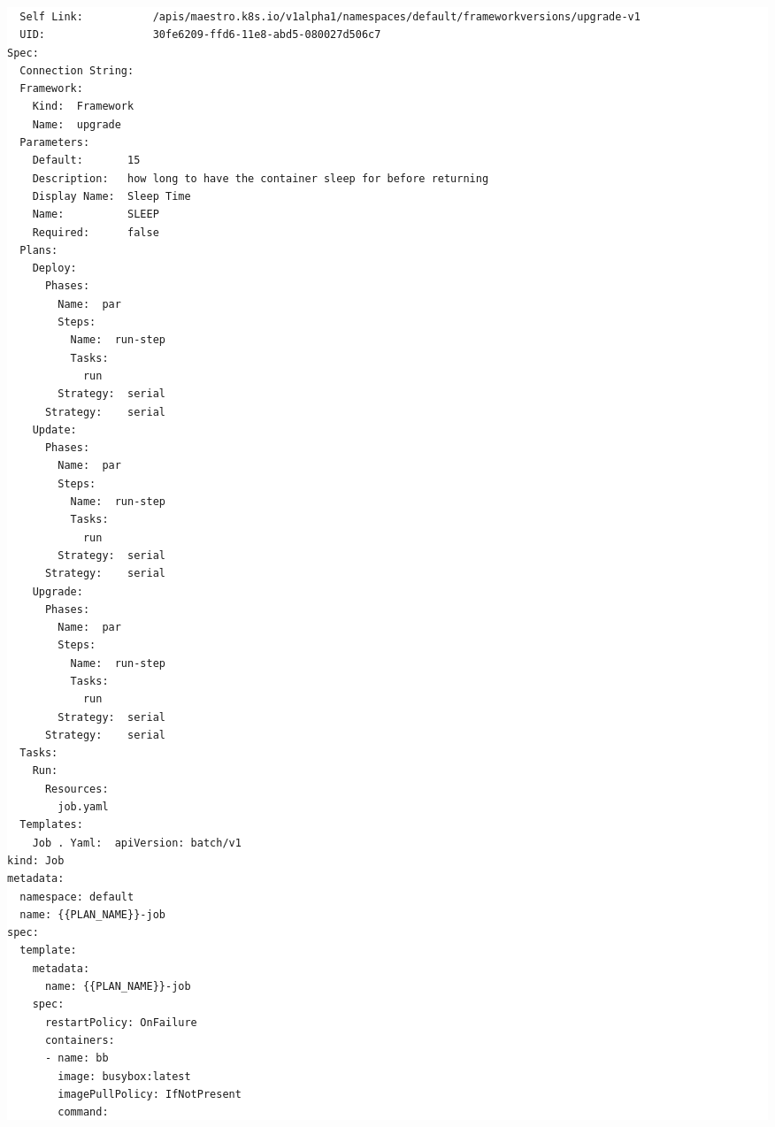 ```bash
  Self Link:           /apis/maestro.k8s.io/v1alpha1/namespaces/default/frameworkversions/upgrade-v1
  UID:                 30fe6209-ffd6-11e8-abd5-080027d506c7
Spec:
  Connection String:  
  Framework:
    Kind:  Framework
    Name:  upgrade
  Parameters:
    Default:       15
    Description:   how long to have the container sleep for before returning
    Display Name:  Sleep Time
    Name:          SLEEP
    Required:      false
  Plans:
    Deploy:
      Phases:
        Name:  par
        Steps:
          Name:  run-step
          Tasks:
            run
        Strategy:  serial
      Strategy:    serial
    Update:
      Phases:
        Name:  par
        Steps:
          Name:  run-step
          Tasks:
            run
        Strategy:  serial
      Strategy:    serial
    Upgrade:
      Phases:
        Name:  par
        Steps:
          Name:  run-step
          Tasks:
            run
        Strategy:  serial
      Strategy:    serial
  Tasks:
    Run:
      Resources:
        job.yaml
  Templates:
    Job . Yaml:  apiVersion: batch/v1
kind: Job
metadata:
  namespace: default
  name: {{PLAN_NAME}}-job
spec:
  template:
    metadata:
      name: {{PLAN_NAME}}-job
    spec:
      restartPolicy: OnFailure
      containers:
      - name: bb
        image: busybox:latest
        imagePullPolicy: IfNotPresent
        command:
```